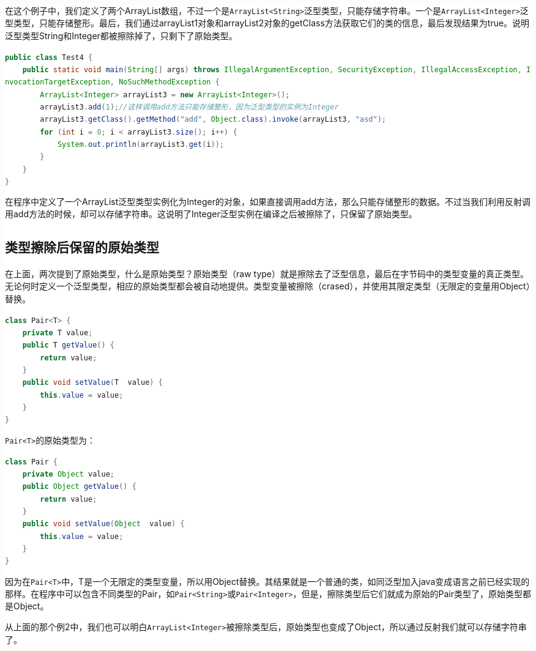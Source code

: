 在这个例子中，我们定义了两个ArrayList数组，不过一个是`ArrayList<String>`泛型类型，只能存储字符串。一个是`ArrayList<Integer>`泛型类型，只能存储整形。最后，我们通过arrayList1对象和arrayList2对象的getClass方法获取它们的类的信息，最后发现结果为true。说明泛型类型String和Integer都被擦除掉了，只剩下了原始类型。

```java
public class Test4 {  
	public static void main(String[] args) throws IllegalArgumentException, SecurityException, IllegalAccessException, InvocationTargetException, NoSuchMethodException {  
		ArrayList<Integer> arrayList3 = new ArrayList<Integer>();  
		arrayList3.add(1);//这样调用add方法只能存储整形，因为泛型类型的实例为Integer  
		arrayList3.getClass().getMethod("add", Object.class).invoke(arrayList3, "asd");  
		for (int i = 0; i < arrayList3.size(); i++) {  
			System.out.println(arrayList3.get(i));  
		}  
	}
}
```

在程序中定义了一个ArrayList泛型类型实例化为Integer的对象，如果直接调用add方法，那么只能存储整形的数据。不过当我们利用反射调用add方法的时候，却可以存储字符串。这说明了Integer泛型实例在编译之后被擦除了，只保留了原始类型。



## 类型擦除后保留的原始类型

在上面，两次提到了原始类型，什么是原始类型？原始类型（raw type）就是擦除去了泛型信息，最后在字节码中的类型变量的真正类型。无论何时定义一个泛型类型，相应的原始类型都会被自动地提供。类型变量被擦除（crased），并使用其限定类型（无限定的变量用Object）替换。

```java
class Pair<T> {  
	private T value;  
	public T getValue() {  
		return value;  
	}  
	public void setValue(T  value) {  
		this.value = value;  
	}  
}  
```
`Pair<T>`的原始类型为：

```java
class Pair {  
	private Object value;  
	public Object getValue() {  
		return value;  
	}  
	public void setValue(Object  value) {  
		this.value = value;  
	}  
}  
```

因为在`Pair<T>`中，T是一个无限定的类型变量，所以用Object替换。其结果就是一个普通的类，如同泛型加入java变成语言之前已经实现的那样。在程序中可以包含不同类型的Pair，如`Pair<String>`或`Pair<Integer>`，但是，擦除类型后它们就成为原始的Pair类型了，原始类型都是Object。

从上面的那个例2中，我们也可以明白`ArrayList<Integer>`被擦除类型后，原始类型也变成了Object，所以通过反射我们就可以存储字符串了。

